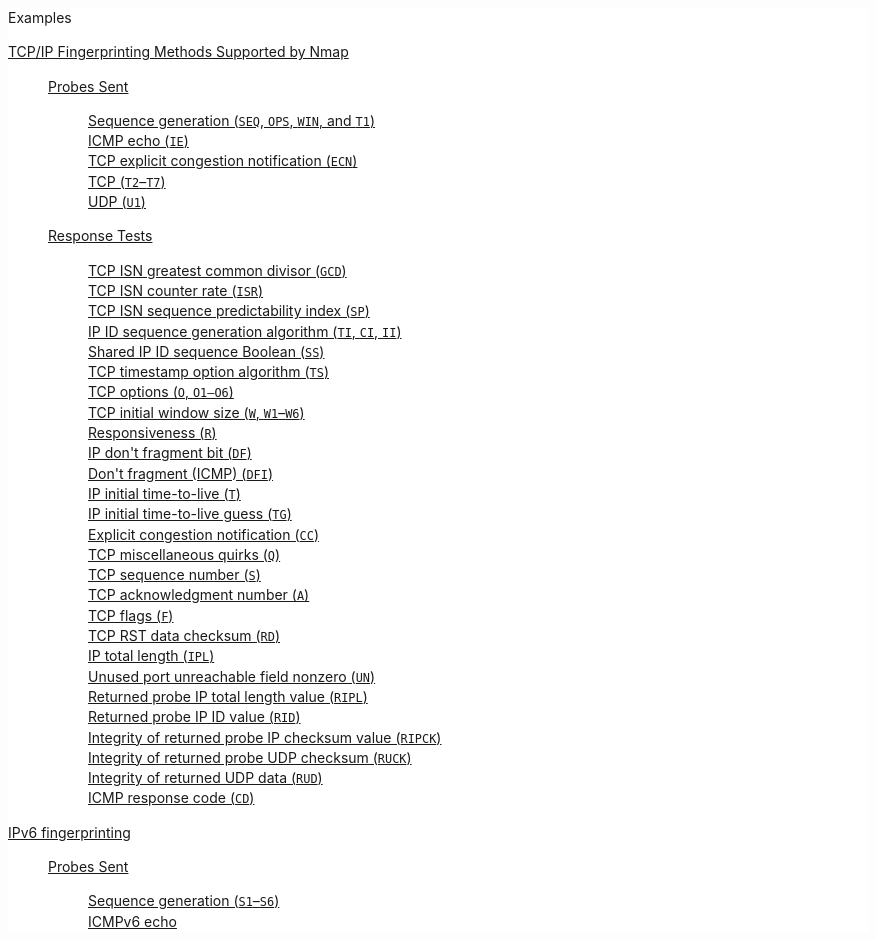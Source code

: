 Examples</a></span></dt><dt><span class="sect1"><a href="osdetect-methods.html">TCP/IP Fingerprinting Methods Supported by Nmap</a></span></dt><dd><dl><dt><span class="sect2"><a href="osdetect-methods.html#osdetect-probes">Probes Sent</a></span></dt><dd><dl><dt><span class="sect3"><a href="osdetect-methods.html#osdetect-probes-seq">Sequence generation (<code class="literal">SEQ</code>, <code class="literal">OPS</code>, <code class="literal">WIN</code>, and <code class="literal">T1</code>)</a></span></dt><dt><span class="sect3"><a href="osdetect-methods.html#idm45983423175792">ICMP echo (<code class="literal">IE</code>)</a></span></dt><dt><span class="sect3"><a href="osdetect-methods.html#idm45983423156448">TCP explicit congestion notification (<code class="literal">ECN</code>)</a></span></dt><dt><span class="sect3"><a href="osdetect-methods.html#osdetect-probes-t">TCP (<code class="literal">T2</code>–<code class="literal">T7</code>)</a></span></dt><dt><span class="sect3"><a href="osdetect-methods.html#idm45983423107168">UDP (<code class="literal">U1</code>)</a></span></dt></dl></dd><dt><span class="sect2"><a href="osdetect-methods.html#osdetect-response-tests">Response Tests</a></span></dt><dd><dl><dt><span class="sect3"><a href="osdetect-methods.html#osdetect-gcd">TCP ISN greatest common divisor (<code class="literal">GCD</code>)</a></span></dt><dt><span class="sect3"><a href="osdetect-methods.html#osdetect-isr">TCP ISN counter rate (<code class="literal">ISR</code>)</a></span></dt><dt><span class="sect3"><a href="osdetect-methods.html#osdetect-sp">TCP ISN sequence predictability index (<code class="literal">SP</code>)</a></span></dt><dt><span class="sect3"><a href="osdetect-methods.html#osdetect-ti">IP ID sequence generation algorithm (<code class="literal">TI</code>, <code class="literal">CI</code>, <code class="literal">II</code>)</a></span></dt><dt><span class="sect3"><a href="osdetect-methods.html#osdetect-ss">Shared IP ID sequence Boolean (<code class="literal">SS</code>)</a></span></dt><dt><span class="sect3"><a href="osdetect-methods.html#osdetect-ts">TCP timestamp option algorithm (<code class="literal">TS</code>)</a></span></dt><dt><span class="sect3"><a href="osdetect-methods.html#osdetect-o">TCP options (<code class="literal">O</code>, <code class="literal">O1–O6</code>)</a></span></dt><dt><span class="sect3"><a href="osdetect-methods.html#osdetect-w">TCP initial window size (<code class="literal">W</code>, <code class="literal">W1</code>–<code class="literal">W6</code>)</a></span></dt><dt><span class="sect3"><a href="osdetect-methods.html#osdetect-resp">Responsiveness (<code class="literal">R</code>)</a></span></dt><dt><span class="sect3"><a href="osdetect-methods.html#osdetect-df">IP don't fragment bit (<code class="literal">DF</code>)</a></span></dt><dt><span class="sect3"><a href="osdetect-methods.html#osdetect-dfi">Don't fragment (ICMP) (<code class="literal">DFI</code>)</a></span></dt><dt><span class="sect3"><a href="osdetect-methods.html#osdetect-t">IP initial time-to-live (<code class="literal">T</code>)</a></span></dt><dt><span class="sect3"><a href="osdetect-methods.html#osdetect-tg">IP initial time-to-live guess (<code class="literal">TG</code>)</a></span></dt><dt><span class="sect3"><a href="osdetect-methods.html#osdetect-ecn">Explicit congestion notification (<code class="literal">CC</code>)</a></span></dt><dt><span class="sect3"><a href="osdetect-methods.html#osdetect-q">TCP miscellaneous quirks (<code class="literal">Q</code>)</a></span></dt><dt><span class="sect3"><a href="osdetect-methods.html#osdetect-s">TCP sequence number (<code class="literal">S</code>)</a></span></dt><dt><span class="sect3"><a href="osdetect-methods.html#osdetect-ack">TCP acknowledgment number (<code class="literal">A</code>)</a></span></dt><dt><span class="sect3"><a href="osdetect-methods.html#osdetect-flags">TCP flags (<code class="literal">F</code>)</a></span></dt><dt><span class="sect3"><a href="osdetect-methods.html#osdetect-rd">TCP RST data checksum (<code class="literal">RD</code>)</a></span></dt><dt><span class="sect3"><a href="osdetect-methods.html#osdetect-ipl">IP total length (<code class="literal">IPL</code>)</a></span></dt><dt><span class="sect3"><a href="osdetect-methods.html#osdetect-un">Unused port unreachable field nonzero (<code class="literal">UN</code>)</a></span></dt><dt><span class="sect3"><a href="osdetect-methods.html#osdetect-ripl">Returned probe IP total length value (<code class="literal">RIPL</code>)</a></span></dt><dt><span class="sect3"><a href="osdetect-methods.html#osdetect-rid">Returned probe IP ID value (<code class="literal">RID</code>)</a></span></dt><dt><span class="sect3"><a href="osdetect-methods.html#osdetect-ripck">Integrity of returned probe IP checksum value (<code class="literal">RIPCK</code>)</a></span></dt><dt><span class="sect3"><a href="osdetect-methods.html#osdetect-ruck">Integrity of returned probe UDP checksum (<code class="literal">RUCK</code>)</a></span></dt><dt><span class="sect3"><a href="osdetect-methods.html#osdetect-rud">Integrity of returned UDP data (<code class="literal">RUD</code>)</a></span></dt><dt><span class="sect3"><a href="osdetect-methods.html#osdetect-cd">ICMP response code (<code class="literal">CD</code>)</a></span></dt></dl></dd></dl></dd><dt><span class="sect1"><a href="osdetect-ipv6-methods.html">IPv6 fingerprinting</a></span></dt><dd><dl><dt><span class="sect2"><a href="osdetect-ipv6-methods.html#osdetect-ipv6-probes">Probes Sent</a></span></dt><dd><dl><dt><span class="sect3"><a href="osdetect-ipv6-methods.html#idm45983422756192">Sequence generation (<code class="literal">S1</code>–<code class="literal">S6</code>)</a></span></dt><dt><span class="sect3"><a href="osdetect-ipv6-methods.html#idm45983422750336">ICMPv6 echo